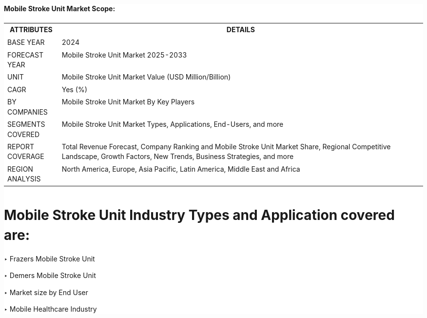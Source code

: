 <h4>Mobile Stroke Unit Market Scope:</h4>
<table>
<tr>
<th>ATTRIBUTES</th>
<th>DETAILS</th>
</tr>
<tr>
<td>BASE YEAR</td>
<td>2024</td>
</tr>
<tr>
<td>FORECAST YEAR</td>
<td>Mobile Stroke Unit Market 2025-2033</td>
</tr>
<tr>
<td>UNIT</td>
<td>Mobile Stroke Unit Market Value (USD Million/Billion)</td>
<tr>
<td>CAGR</td>
<td>Yes (%)</td>
</tr>
</tr>
<tr>
<td>BY COMPANIES</td>
<td>Mobile Stroke Unit Market By Key Players</td>
</tr>
<tr>
<td>SEGMENTS COVERED</td>
<td>Mobile Stroke Unit Market Types, Applications, End-Users, and more</td>
</tr>
<tr>
<td>REPORT COVERAGE</td>
<td>Total Revenue Forecast, Company Ranking and Mobile Stroke Unit Market Share, Regional Competitive Landscape, Growth Factors, New Trends, Business Strategies, and more</td>
</tr>
<tr>
<td>REGION ANALYSIS</td>
<td>North America, Europe, Asia Pacific, Latin America, Middle East and Africa</td>
</tr>
</table>

# <strong>Mobile Stroke Unit Industry Types and Application covered are:</strong>

‣ Frazers Mobile Stroke Unit

   ‣ Demers Mobile Stroke Unit

‣ Market size by End User

   ‣ Mobile Healthcare Industry
